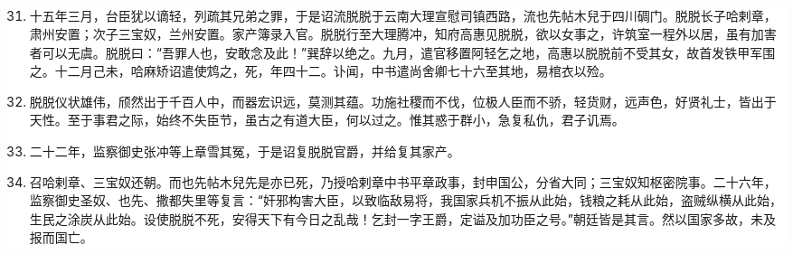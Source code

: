 31. <span id="列传第二十五-脱脱-31"></span>
十五年三月，台臣犹以谪轻，列疏其兄弟之罪，于是诏流脱脱于云南大理宣慰司镇西路，流也先帖木兒于四川碉门。脱脱长子哈剌章，肃州安置；次子三宝奴，兰州安置。家产簿录入官。脱脱行至大理腾冲，知府高惠见脱脱，欲以女事之，许筑室一程外以居，虽有加害者可以无虞。脱脱曰：“吾罪人也，安敢念及此！”巽辞以绝之。九月，遣官移置阿轻乞之地，高惠以脱脱前不受其女，故首发铁甲军围之。十二月己未，哈麻矫诏遣使鸩之，死，年四十二。讣闻，中书遣尚舍卿七十六至其地，易棺衣以殓。

32. <span id="列传第二十五-脱脱-32"></span>
脱脱仪状雄伟，颀然出于千百人中，而器宏识远，莫测其蕴。功施社稷而不伐，位极人臣而不骄，轻货财，远声色，好贤礼士，皆出于天性。至于事君之际，始终不失臣节，虽古之有道大臣，何以过之。惟其惑于群小，急复私仇，君子讥焉。

33. <span id="列传第二十五-脱脱-33"></span>
二十二年，监察御史张冲等上章雪其冤，于是诏复脱脱官爵，并给复其家产。

34. <span id="列传第二十五-脱脱-34"></span>
召哈剌章、三宝奴还朝。而也先帖木兒先是亦已死，乃授哈剌章中书平章政事，封申国公，分省大同；三宝奴知枢密院事。二十六年，监察御史圣奴、也先、撒都失里等复言：“奸邪构害大臣，以致临敌易将，我国家兵机不振从此始，钱粮之耗从此始，盗贼纵横从此始，生民之涂炭从此始。设使脱脱不死，安得天下有今日之乱哉！乞封一字王爵，定谥及加功臣之号。”朝廷皆是其言。然以国家多故，未及报而国亡。
